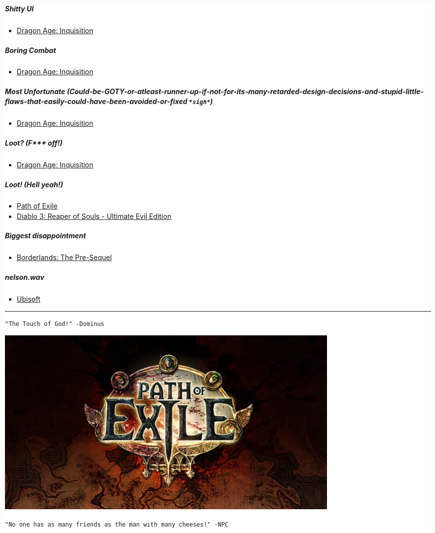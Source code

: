 ##### Shitty UI
- [Dragon Age: Inquisition](https://en.wikipedia.org/wiki/Dragon_Age:_Inquisition)

##### Boring Combat
- [Dragon Age: Inquisition](https://en.wikipedia.org/wiki/Dragon_Age:_Inquisition)

##### Most Unfortunate (Could-be-GOTY-or-atleast-runner-up-if-not-for-its-many-retarded-design-decisions-and-stupid-little-flaws-that-easily-could-have-been-avoided-or-fixed `*sigh*`)
- [Dragon Age: Inquisition](https://en.wikipedia.org/wiki/Dragon_Age:_Inquisition)

##### Loot? (F*** off!)
- [Dragon Age: Inquisition](https://en.wikipedia.org/wiki/Dragon_Age:_Inquisition)

##### Loot! (Hell yeah!)
- [Path of Exile](http://store.steampowered.com/app/238960/)
- [Diablo 3: Reaper of Souls - Ultimate Evil Edition](https://en.wikipedia.org/wiki/Diablo_III:_Reaper_of_Souls)

##### Biggest disappointment
- [Borderlands: The Pre-Sequel](http://store.steampowered.com/app/261640/)

##### nelson.wav
- [Ubisoft](https://www.ubisoft.com/)

---

	"The Touch of God!" -Dominus

![Path of Exile](/images/goty/poe.jpg "Path of Exile")  

	"No one has as many friends as the man with many cheeses!" -NPC
